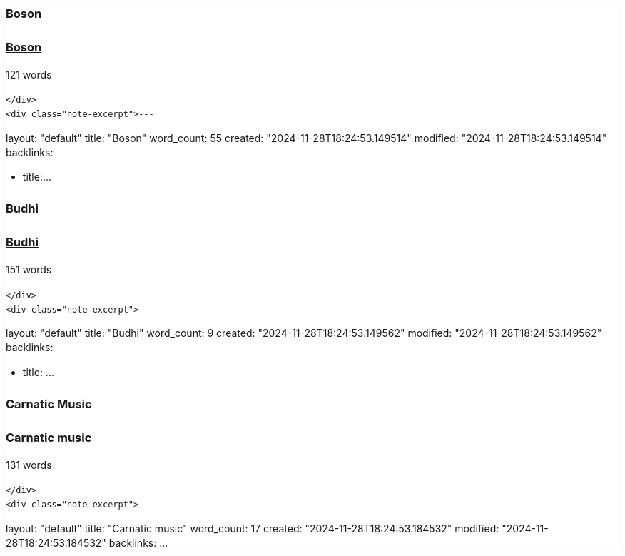 ### Boson

<div class="note-grid">

<div class="note-card">
    <h3><a href="docs/boson/index/">Boson</a></h3>
    <div class="note-meta">
        121 words
        
    </div>
    <div class="note-excerpt">---
layout: "default"
title: "Boson"
word_count: 55
created: "2024-11-28T18:24:53.149514"
modified: "2024-11-28T18:24:53.149514"
backlinks:
  - title:...</div>
</div>
</div>

### Budhi

<div class="note-grid">

<div class="note-card">
    <h3><a href="docs/budhi/index/">Budhi</a></h3>
    <div class="note-meta">
        151 words
        
    </div>
    <div class="note-excerpt">---
layout: "default"
title: "Budhi"
word_count: 9
created: "2024-11-28T18:24:53.149562"
modified: "2024-11-28T18:24:53.149562"
backlinks:
  - title: ...</div>
</div>
</div>

### Carnatic Music

<div class="note-grid">

<div class="note-card">
    <h3><a href="docs/carnatic-music/index/">Carnatic music</a></h3>
    <div class="note-meta">
        131 words
        
    </div>
    <div class="note-excerpt">---
layout: "default"
title: "Carnatic music"
word_count: 17
created: "2024-11-28T18:24:53.184532"
modified: "2024-11-28T18:24:53.184532"
backlinks:
 ...</div>
</div>
</div>
